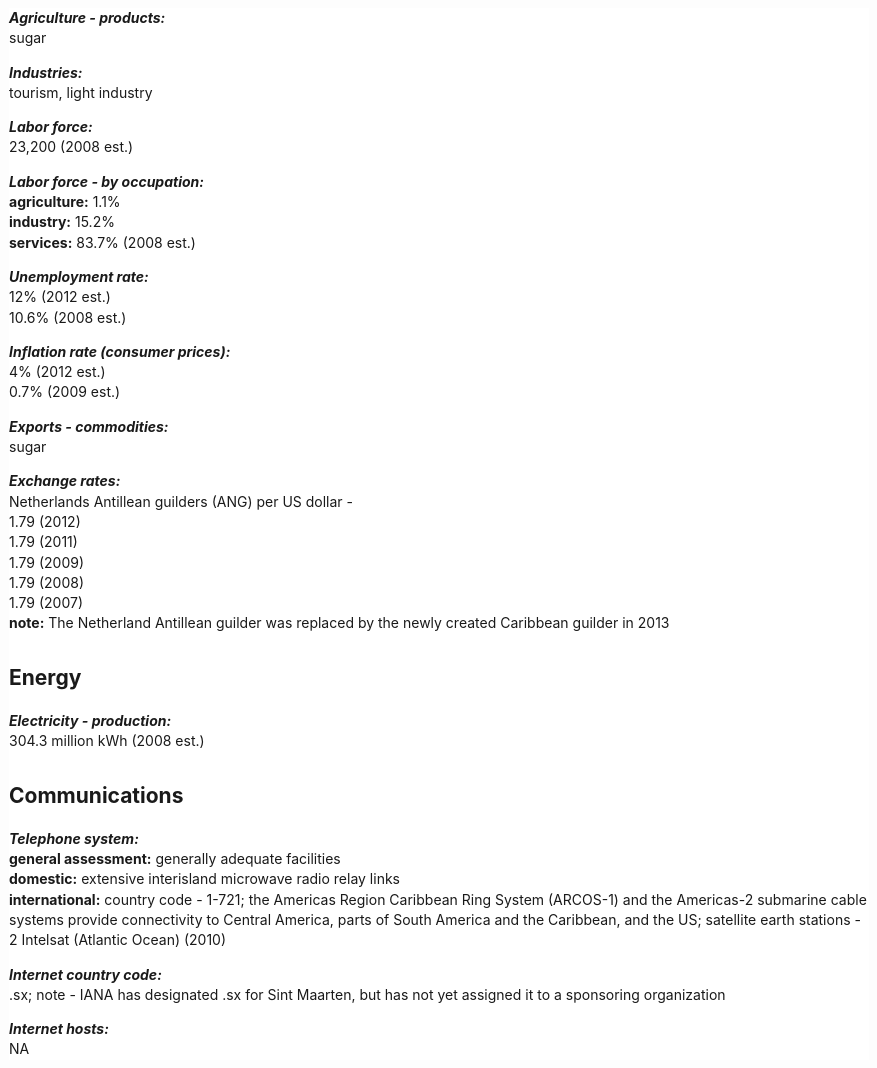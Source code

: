 **_Agriculture - products:_**   
sugar

**_Industries:_**   
tourism, light industry

**_Labor force:_**   
23,200 (2008 est.)

**_Labor force - by occupation:_**   
**agriculture:** 1.1%   
**industry:** 15.2%   
**services:** 83.7% (2008 est.)

**_Unemployment rate:_**   
12% (2012 est.)   
10.6% (2008 est.)

**_Inflation rate (consumer prices):_**   
4% (2012 est.)   
0.7% (2009 est.)

**_Exports - commodities:_**   
sugar

**_Exchange rates:_**   
Netherlands Antillean guilders (ANG) per US dollar -   
1.79 (2012)   
1.79 (2011)   
1.79 (2009)   
1.79 (2008)   
1.79 (2007)   
**note:** The Netherland Antillean guilder was replaced by the newly created Caribbean guilder in 2013


## Energy

**_Electricity - production:_**   
304.3 million kWh (2008 est.)


## Communications

**_Telephone system:_**   
**general assessment:** generally adequate facilities   
**domestic:** extensive interisland microwave radio relay links   
**international:** country code - 1-721; the Americas Region Caribbean Ring System (ARCOS-1) and the Americas-2 submarine cable systems provide connectivity to Central America, parts of South America and the Caribbean, and the US; satellite earth stations - 2 Intelsat (Atlantic Ocean) (2010)

**_Internet country code:_**   
.sx; note - IANA has designated .sx for Sint Maarten, but has not yet assigned it to a sponsoring organization

**_Internet hosts:_**   
NA
